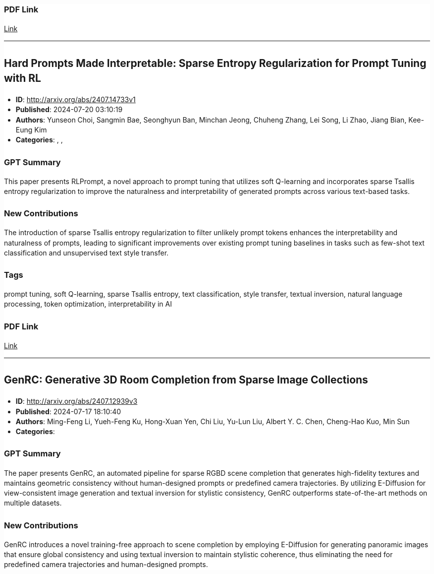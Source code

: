 ### PDF Link
[Link](http://arxiv.org/pdf/2408.00458v1)

---

## Hard Prompts Made Interpretable: Sparse Entropy Regularization for  Prompt Tuning with RL

- **ID**: http://arxiv.org/abs/2407.14733v1
- **Published**: 2024-07-20 03:10:19
- **Authors**: Yunseon Choi, Sangmin Bae, Seonghyun Ban, Minchan Jeong, Chuheng Zhang, Lei Song, Li Zhao, Jiang Bian, Kee-Eung Kim
- **Categories**: , , 

### GPT Summary
This paper presents RLPrompt, a novel approach to prompt tuning that utilizes soft Q-learning and incorporates sparse Tsallis entropy regularization to improve the naturalness and interpretability of generated prompts across various text-based tasks.

### New Contributions
The introduction of sparse Tsallis entropy regularization to filter unlikely prompt tokens enhances the interpretability and naturalness of prompts, leading to significant improvements over existing prompt tuning baselines in tasks such as few-shot text classification and unsupervised text style transfer.

### Tags
prompt tuning,  soft Q-learning,  sparse Tsallis entropy,  text classification,  style transfer,  textual inversion,  natural language processing,  token optimization,  interpretability in AI

### PDF Link
[Link](http://arxiv.org/pdf/2407.14733v1)

---

## GenRC: Generative 3D Room Completion from Sparse Image Collections

- **ID**: http://arxiv.org/abs/2407.12939v3
- **Published**: 2024-07-17 18:10:40
- **Authors**: Ming-Feng Li, Yueh-Feng Ku, Hong-Xuan Yen, Chi Liu, Yu-Lun Liu, Albert Y. C. Chen, Cheng-Hao Kuo, Min Sun
- **Categories**: 

### GPT Summary
The paper presents GenRC, an automated pipeline for sparse RGBD scene completion that generates high-fidelity textures and maintains geometric consistency without human-designed prompts or predefined camera trajectories. By utilizing E-Diffusion for view-consistent image generation and textual inversion for stylistic consistency, GenRC outperforms state-of-the-art methods on multiple datasets.

### New Contributions
GenRC introduces a novel training-free approach to scene completion by employing E-Diffusion for generating panoramic images that ensure global consistency and using textual inversion to maintain stylistic coherence, thus eliminating the need for predefined camera trajectories and human-designed prompts.
